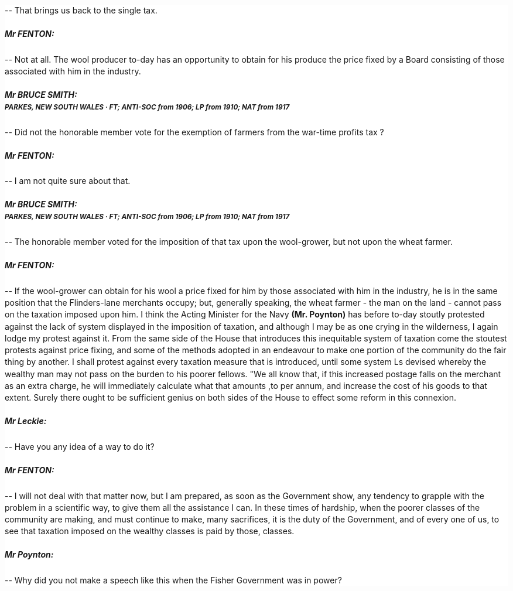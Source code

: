 -- That brings us back to the single tax. 

##### Mr FENTON:

-- Not at all. The wool producer to-day has an opportunity to obtain for his produce the price fixed by a Board consisting of those associated with him in the industry. 

##### Mr BRUCE SMITH:<br><small class="text-muted">PARKES, NEW SOUTH WALES &middot; FT; ANTI-SOC from 1906; LP from 1910; NAT from 1917</small>

-- Did not the honorable member vote for the exemption of farmers from the war-time profits tax ? 

##### Mr FENTON:

-- I am not quite sure about that. 

##### Mr BRUCE SMITH:<br><small class="text-muted">PARKES, NEW SOUTH WALES &middot; FT; ANTI-SOC from 1906; LP from 1910; NAT from 1917</small>

-- The honorable member voted for the imposition of that tax upon the wool-grower, but not upon the wheat farmer. 

##### Mr FENTON:

-- If the wool-grower can obtain for his wool a price fixed for him by those associated with him in the industry, he is in the same position that the Flinders-lane merchants occupy; but,  generally speaking, the wheat farmer -  the man on the land - cannot pass on the taxation imposed upon him. I think the Acting Minister for the Navy  **(Mr. Poynton)**  has before to-day stoutly protested against the lack of system displayed in the imposition of taxation, and although I may be as one crying in the wilderness, I again lodge my protest against it. From the same side of the House that introduces this inequitable system of taxation come the stoutest protests against price fixing, and some of the methods adopted in an endeavour to make one portion of the community do the fair thing by another. I shall protest against every taxation measure that is introduced, until some system Ls devised whereby the wealthy man may not pass on the burden to his poorer fellows. "We all know that, if this increased postage falls on the merchant as an extra charge, he will immediately calculate what that amounts ,to per annum, and increase the cost of his goods to that extent. Surely there ought to be sufficient genius on both sides of the House to effect some reform in this connexion. 

##### Mr Leckie:

-- Have you any idea of a way to do it? 

##### Mr FENTON:

-- I will not deal with that matter now, but I am prepared, as soon as the Government show, any tendency to grapple with the problem in a scientific way, to give them all the assistance I can. In these times of hardship, when the poorer classes of the community are making, and must continue to make, many sacrifices, it is the duty of the Government, and of every one of us, to see that taxation imposed on the wealthy classes is paid by those, classes. 

##### Mr Poynton:

-- Why did you not make a speech like this when the Fisher Government was in power? 

